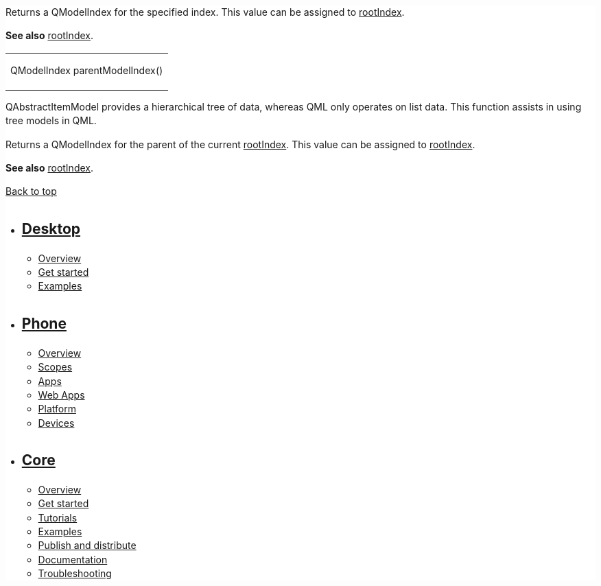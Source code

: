 Returns a QModelIndex for the specified index. This value can be assigned to [rootIndex](index.html#rootIndex-prop).

**See also** [rootIndex](index.html#rootIndex-prop).

<table>
<colgroup>
<col width="100%" />
</colgroup>
<tbody>
<tr class="odd">
<td><p><span id="parentModelIndex-method"></span><span class="type">QModelIndex</span> <span class="name">parentModelIndex</span>()</p></td>
</tr>
</tbody>
</table>

QAbstractItemModel provides a hierarchical tree of data, whereas QML only operates on list data. This function assists in using tree models in QML.

Returns a QModelIndex for the parent of the current [rootIndex](index.html#rootIndex-prop). This value can be assigned to [rootIndex](index.html#rootIndex-prop).

**See also** [rootIndex](index.html#rootIndex-prop).

[Back to top](index.html#)

-   [Desktop](https://developer.ubuntu.com/en/desktop/)
    ---------------------------------------------------

    -   [Overview](https://developer.ubuntu.com/en/desktop/)
    -   [Get started](http://snapcraft.io/?utm_source=developer.ubuntu.com&utm_medium=devportal&utm_term=snaps%20snapcraft%20desktop&utm_content=menu&utm_campaign=duc_snappers)
    -   [Examples](https://github.com/ubuntu/snappy-playpen)

-   [Phone](https://developer.ubuntu.com/en/phone/)
    -----------------------------------------------

    -   [Overview](https://developer.ubuntu.com/en/phone/)
    -   [Scopes](https://developer.ubuntu.com/en/phone/scopes/)
    -   [Apps](https://developer.ubuntu.com/en/phone/apps/)
    -   [Web Apps](https://developer.ubuntu.com/en/phone/web/)
    -   [Platform](https://developer.ubuntu.com/en/phone/platform/)
    -   [Devices](https://developer.ubuntu.com/en/phone/devices/)

-   [Core](https://developer.ubuntu.com/core)
    -----------------------------------------

    -   [Overview](https://developer.ubuntu.com/core)
    -   [Get started](https://developer.ubuntu.com/core/get-started)
    -   [Tutorials](https://developer.ubuntu.com/core/tutorials)
    -   [Examples](https://developer.ubuntu.com/core/examples)
    -   [Publish and distribute](https://developer.ubuntu.com/core/publish-and-distribute)
    -   [Documentation](https://developer.ubuntu.com/core/documentation)
    -   [Troubleshooting](https://developer.ubuntu.com/core/troubleshooting)

